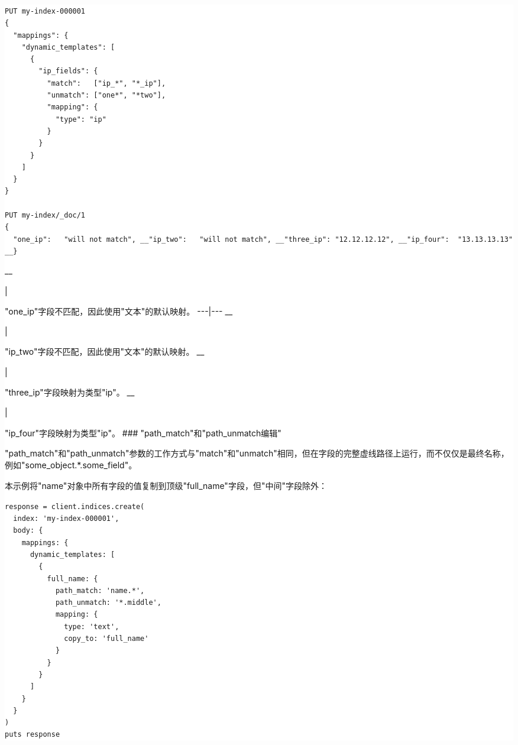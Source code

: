     
    PUT my-index-000001
    {
      "mappings": {
        "dynamic_templates": [
          {
            "ip_fields": {
              "match":   ["ip_*", "*_ip"],
              "unmatch": ["one*", "*two"],
              "mapping": {
                "type": "ip"
              }
            }
          }
        ]
      }
    }
    
    PUT my-index/_doc/1
    {
      "one_ip":   "will not match", __"ip_two":   "will not match", __"three_ip": "12.12.12.12", __"ip_four":  "13.13.13.13" __}

__

|

"one_ip"字段不匹配，因此使用"文本"的默认映射。   ---|---    __

|

"ip_two"字段不匹配，因此使用"文本"的默认映射。   __

|

"three_ip"字段映射为类型"ip"。   __

|

"ip_four"字段映射为类型"ip"。   ### "path_match"和"path_unmatch编辑"

"path_match"和"path_unmatch"参数的工作方式与"match"和"unmatch"相同，但在字段的完整虚线路径上运行，而不仅仅是最终名称，例如"some_object.*.some_field"。

本示例将"name"对象中所有字段的值复制到顶级"full_name"字段，但"中间"字段除外：

    
    
    response = client.indices.create(
      index: 'my-index-000001',
      body: {
        mappings: {
          dynamic_templates: [
            {
              full_name: {
                path_match: 'name.*',
                path_unmatch: '*.middle',
                mapping: {
                  type: 'text',
                  copy_to: 'full_name'
                }
              }
            }
          ]
        }
      }
    )
    puts response